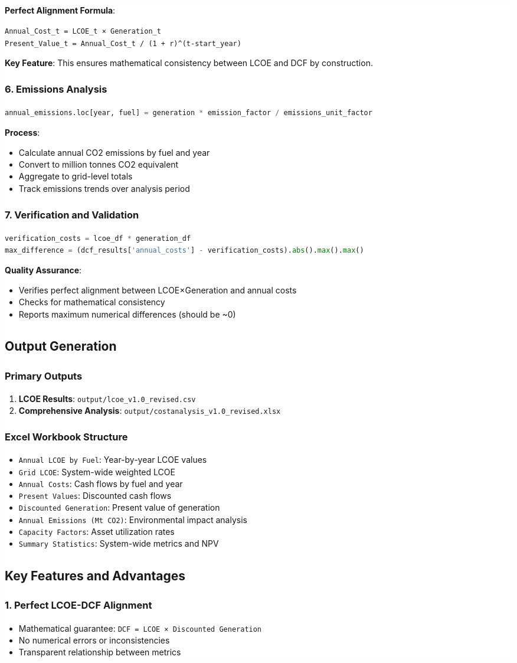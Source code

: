 **Perfect Alignment Formula**:
```
Annual_Cost_t = LCOE_t × Generation_t
Present_Value_t = Annual_Cost_t / (1 + r)^(t-start_year)
```

**Key Feature**: This ensures mathematical consistency between LCOE and DCF by construction.

### 6. Emissions Analysis
```python
annual_emissions.loc[year, fuel] = generation * emission_factor / emissions_unit_factor
```

**Process**:
- Calculate annual CO2 emissions by fuel and year
- Convert to million tonnes CO2 equivalent
- Aggregate to grid-level totals
- Track emissions trends over analysis period

### 7. Verification and Validation
```python
verification_costs = lcoe_df * generation_df
max_difference = (dcf_results['annual_costs'] - verification_costs).abs().max().max()
```

**Quality Assurance**:
- Verifies perfect alignment between LCOE×Generation and annual costs
- Checks for mathematical consistency
- Reports maximum numerical differences (should be ~0)

## Output Generation

### Primary Outputs
1. **LCOE Results**: `output/lcoe_v1.0_revised.csv`
2. **Comprehensive Analysis**: `output/costanalysis_v1.0_revised.xlsx`

### Excel Workbook Structure
- `Annual LCOE by Fuel`: Year-by-year LCOE values
- `Grid LCOE`: System-wide weighted LCOE
- `Annual Costs`: Cash flows by fuel and year
- `Present Values`: Discounted cash flows
- `Discounted Generation`: Present value of generation
- `Annual Emissions (Mt CO2)`: Environmental impact analysis
- `Capacity Factors`: Asset utilization rates
- `Summary Statistics`: System-wide metrics and NPV

## Key Features and Advantages

### 1. Perfect LCOE-DCF Alignment
- Mathematical guarantee: `DCF = LCOE × Discounted Generation`
- No numerical errors or inconsistencies
- Transparent relationship between metrics
